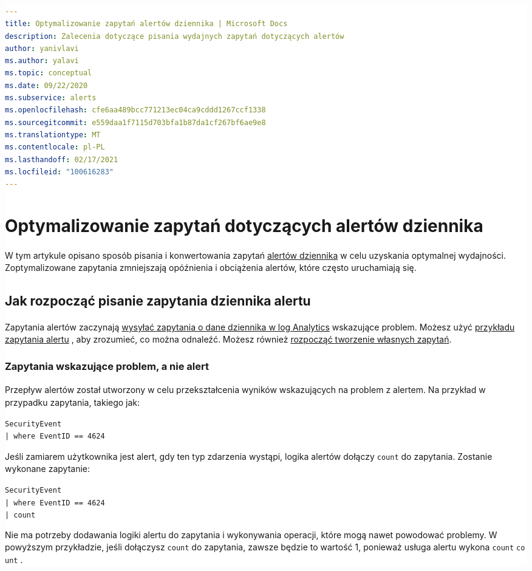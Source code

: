 ```yaml
---
title: Optymalizowanie zapytań alertów dziennika | Microsoft Docs
description: Zalecenia dotyczące pisania wydajnych zapytań dotyczących alertów
author: yanivlavi
ms.author: yalavi
ms.topic: conceptual
ms.date: 09/22/2020
ms.subservice: alerts
ms.openlocfilehash: cfe6aa489bcc771213ec04ca9cddd1267ccf1338
ms.sourcegitcommit: e559daa1f7115d703bfa1b87da1cf267bf6ae9e8
ms.translationtype: MT
ms.contentlocale: pl-PL
ms.lasthandoff: 02/17/2021
ms.locfileid: "100616283"
---
```

# <a name="optimizing-log-alert-queries"></a>Optymalizowanie zapytań dotyczących alertów dziennika
W tym artykule opisano sposób pisania i konwertowania zapytań [alertów dziennika](../platform/alerts-unified-log.md) w celu uzyskania optymalnej wydajności. Zoptymalizowane zapytania zmniejszają opóźnienia i obciążenia alertów, które często uruchamiają się.

## <a name="how-to-start-writing-an-alert-log-query"></a>Jak rozpocząć pisanie zapytania dziennika alertu

Zapytania alertów zaczynają [wysyłać zapytania o dane dziennika w log Analytics](alerts-log.md#create-a-log-alert-rule-with-the-azure-portal) wskazujące problem. Możesz użyć [przykładu zapytania alertu](../log-query/example-queries.md) , aby zrozumieć, co można odnaleźć. Możesz również [rozpocząć tworzenie własnych zapytań](../log-query/log-analytics-tutorial.md). 

### <a name="queries-that-indicate-the-issue-and-not-the-alert"></a>Zapytania wskazujące problem, a nie alert

Przepływ alertów został utworzony w celu przekształcenia wyników wskazujących na problem z alertem. Na przykład w przypadku zapytania, takiego jak:

``` Kusto
SecurityEvent
| where EventID == 4624
```

Jeśli zamiarem użytkownika jest alert, gdy ten typ zdarzenia wystąpi, logika alertów dołączy `count` do zapytania. Zostanie wykonane zapytanie:

``` Kusto
SecurityEvent
| where EventID == 4624
| count
```

Nie ma potrzeby dodawania logiki alertu do zapytania i wykonywania operacji, które mogą nawet powodować problemy. W powyższym przykładzie, jeśli dołączysz `count` do zapytania, zawsze będzie to wartość 1, ponieważ usługa alertu wykona `count` `count` .
